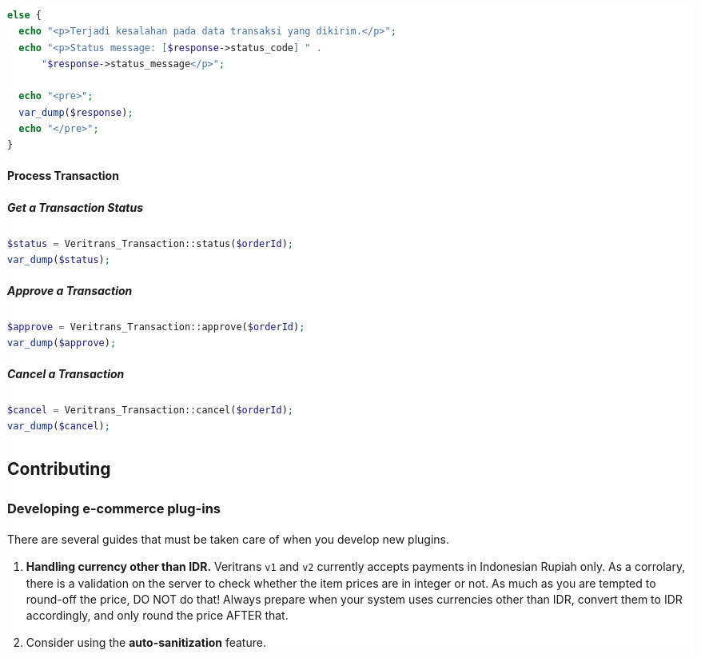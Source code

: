 ```php
else {
  echo "<p>Terjadi kesalahan pada data transaksi yang dikirim.</p>";
  echo "<p>Status message: [$response->status_code] " .
      "$response->status_message</p>";

  echo "<pre>";
  var_dump($response);
  echo "</pre>";
}
```

#### Process Transaction

##### Get a Transaction Status

```php
$status = Veritrans_Transaction::status($orderId);
var_dump($status);
```

##### Approve a Transaction

```php
$approve = Veritrans_Transaction::approve($orderId);
var_dump($approve);
```

##### Cancel a Transaction

```php
$cancel = Veritrans_Transaction::cancel($orderId);
var_dump($cancel);
```

## Contributing

### Developing e-commerce plug-ins

There are several guides that must be taken care of when you develop new plugins.

1. __Handling currency other than IDR.__ Veritrans `v1` and `v2` currently accepts payments in Indonesian Rupiah only. As a corrolary, there is a validation on the server to check whether the item prices are in integer or not. As much as you are tempted to round-off the price, DO NOT do that! Always prepare when your system uses currencies other than IDR, convert them to IDR accordingly, and only round the price AFTER that.

2. Consider using the __auto-sanitization__ feature.